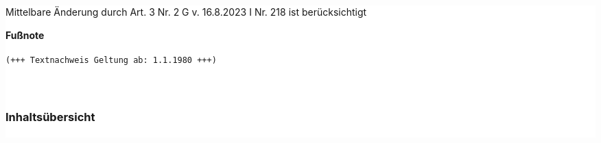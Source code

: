 </td>

</tr>

<tr>

<td colspan="2">

Mittelbare Änderung durch Art. 3 Nr. 2 G v. 16.8.2023 I Nr. 218 ist
berücksichtigt

</td>

</tr>

</table>

</div>

</div>

<div>

  
**Fußnote**

<div class="jnhtml">

<div>

<div class="jurAbsatz">

  

``` 
(+++ Textnachweis Geltung ab: 1.1.1980 +++)

 
```

</div>

</div>

</div>

</div>

<span id="BJNR002980957BJNE000701377.html"></span>

### Inhaltsübersicht  

<div>

<div class="jnhtml">

<div>

<div class="jurAbsatz">

<table width="100%" style="border: none;">

<colgroup>

<col align="left" width="6%">
